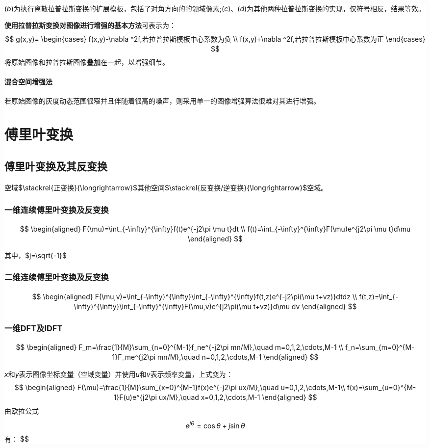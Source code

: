 $(b)$为执行离散拉普拉斯变换的扩展模板，包括了对角方向的的领域像素;$(c)、(d)$为其他两种拉普拉斯变换的实现，仅符号相反，结果等效。

**使用拉普拉斯变换对图像进行增强的基本方法**可表示为：
$$
g(x,y)=
\begin{cases}
f(x,y)-\nabla ^2f,若拉普拉斯模板中心系数为负 \\
f(x,y)+\nabla ^2f,若拉普拉斯模板中心系数为正
\end{cases}
$$
将原始图像和拉普拉斯图像**叠加**在一起，以增强细节。

#### 混合空间增强法

若原始图像的灰度动态范围很窄并且伴随着很高的噪声，则采用单一的图像增强算法很难对其进行增强。

# 傅里叶变换

## 傅里叶变换及其反变换

空域$\stackrel{正变换}{\longrightarrow}$其他空间$\stackrel{反变换/逆变换}{\longrightarrow}$空域。

### 一维连续傅里叶变换及反变换

$$
\begin{aligned}
F(\mu)=\int_{-\infty}^{\infty}f(t)e^{-j2\pi \mu t}dt \\
f(t)=\int_{-\infty}^{\infty}F(\mu)e^{j2\pi \mu t}d\mu
\end{aligned}
$$

其中，$j=\sqrt{-1}$

### 二维连续傅里叶变换及反变换

$$
\begin{aligned}
F(\mu,v)=\int_{-\infty}^{\infty}\int_{-\infty}^{\infty}f(t,z)e^{-j2\pi(\mu t+vz)}dtdz \\
f(t,z)=\int_{-\infty}^{\infty}\int_{-\infty}^{\infty}F(\mu,v)e^{j2\pi(\mu t+vz)}d\mu dv
\end{aligned}
$$

### 一维DFT及IDFT


$$
\begin{aligned}
F_m=\frac{1}{M}\sum_{n=0}^{M-1}f_ne^{-j2\pi mn/M},\quad m=0,1,2,\cdots,M-1 \\
f_n=\sum_{m=0}^{M-1}F_me^{j2\pi mn/M},\quad n=0,1,2,\cdots,M-1
\end{aligned}
$$

$x$和$y$表示图像坐标变量（空域变量）并使用$u$和$v$表示频率变量，上式变为：
$$
\begin{aligned}
F(\mu)=\frac{1}{M}\sum_{x=0}^{M-1}f(x)e^{-j2\pi ux/M},\quad u=0,1,2,\cdots,M-1\\
f(x)=\sum_{u=0}^{M-1}F(u)e^{j2\pi ux/M},\quad x=0,1,2,\cdots,M-1
\end{aligned}
$$
由欧拉公式
$$
e^{j\theta}=\cos\theta+j\sin\theta
$$
有：
$$